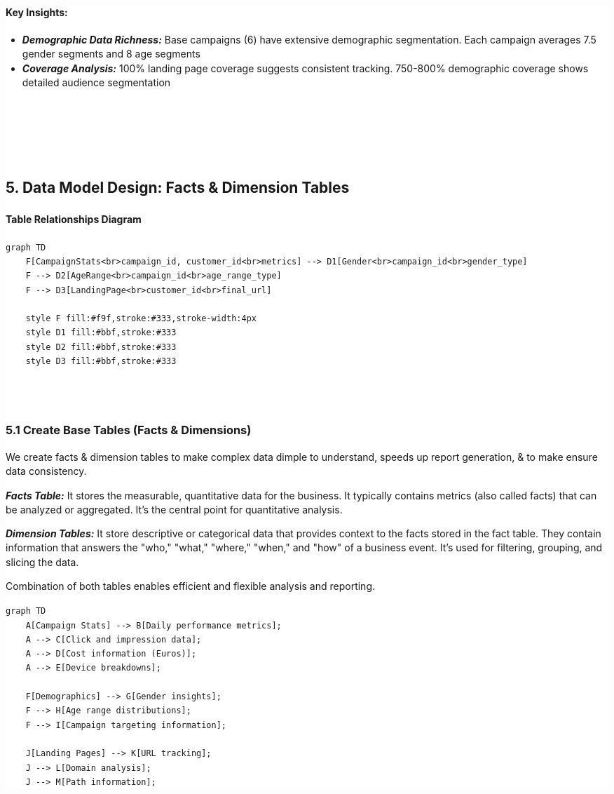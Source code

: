#### Key Insights:

- **_Demographic Data Richness:_** Base campaigns (6) have extensive demographic segmentation. Each campaign averages 7.5 gender segments and 8 age segments
- **_Coverage Analysis:_** 100% landing page coverage suggests consistent tracking. 750-800% demographic coverage shows detailed audience segmentation

<br>
<br>
<br>
<br>

## 5. Data Model Design: Facts & Dimension Tables

#### Table Relationships Diagram

```mermaid
graph TD
    F[CampaignStats<br>campaign_id, customer_id<br>metrics] --> D1[Gender<br>campaign_id<br>gender_type]
    F --> D2[AgeRange<br>campaign_id<br>age_range_type]
    F --> D3[LandingPage<br>customer_id<br>final_url]

    style F fill:#f9f,stroke:#333,stroke-width:4px
    style D1 fill:#bbf,stroke:#333
    style D2 fill:#bbf,stroke:#333
    style D3 fill:#bbf,stroke:#333
```

<br>
<br>

### 5.1 Create Base Tables (Facts & Dimensions)

We create facts & dimension tables to make complex data dimple to understand, speeds up report generation, & to make ensure data consistency.

**_Facts Table:_** It stores the measurable, quantitative data for the business. It typically contains metrics (also called facts) that can be analyzed or aggregated. It’s the central point for quantitative analysis.

**_Dimension Tables:_** It store descriptive or categorical data that provides context to the facts stored in the fact table. They contain information that answers the "who," "what," "where," "when," and "how" of a business event. It’s used for filtering, grouping, and slicing the data.

Combination of both tables enables efficient and flexible analysis and reporting.

```mermaid
graph TD
    A[Campaign Stats] --> B[Daily performance metrics];
    A --> C[Click and impression data];
    A --> D[Cost information (Euros)];
    A --> E[Device breakdowns];

    F[Demographics] --> G[Gender insights];
    F --> H[Age range distributions];
    F --> I[Campaign targeting information];

    J[Landing Pages] --> K[URL tracking];
    J --> L[Domain analysis];
    J --> M[Path information];
```
